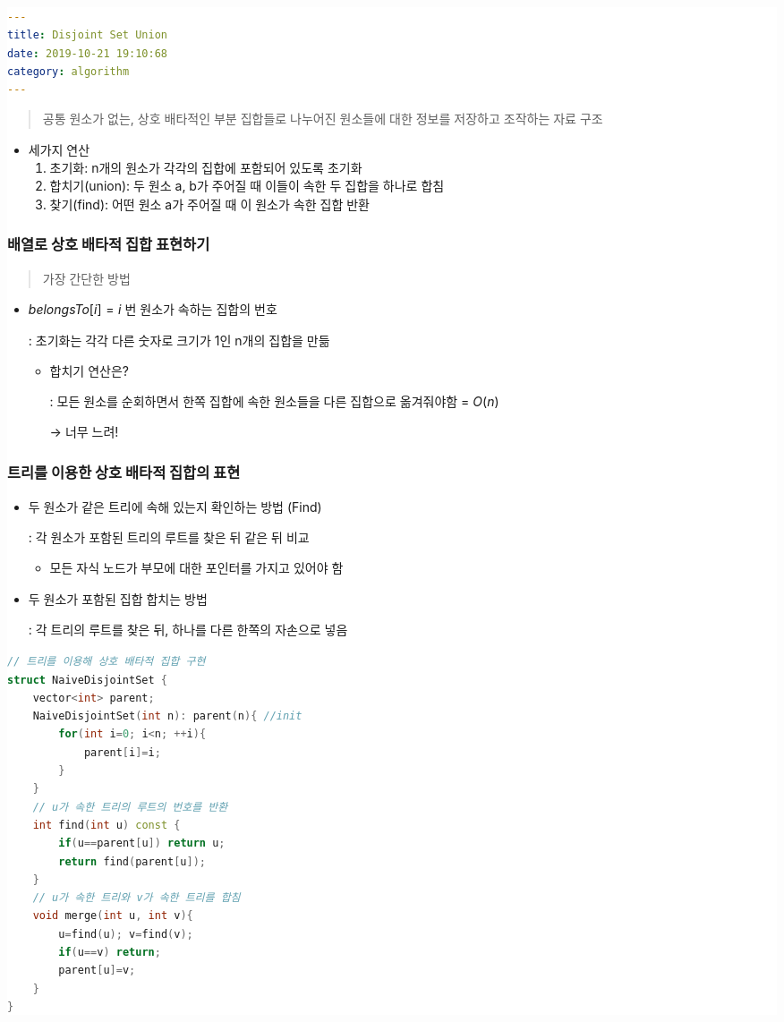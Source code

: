 ```yaml
---
title: Disjoint Set Union
date: 2019-10-21 19:10:68
category: algorithm
---
```


> 공통 원소가 없는, 상호 배타적인 부분 집합들로 나누어진 원소들에 대한 정보를 저장하고 조작하는 자료 구조

- 세가지 연산
  1. 초기화: n개의 원소가 각각의 집합에 포함되어 있도록 초기화
  2. 합치기(union): 두 원소 a, b가 주어질 때 이들이 속한 두 집합을 하나로 합침
  3. 찾기(find): 어떤 원소 a가 주어질 때 이 원소가 속한 집합 반환

### 배열로 상호 배타적 집합 표현하기 

> 가장 간단한 방법

- $belongsTo[i]=i$ 번 원소가 속하는 집합의 번호 

  : 초기화는 각각 다른 숫자로 크기가 1인 n개의 집합을 만듦

  - 합치기 연산은? 

    : 모든 원소를 순회하면서 한쪽 집합에 속한 원소들을 다른 집합으로 옮겨줘야함 = $O(n)$

    $\rightarrow$ 너무 느려! 

### 트리를 이용한 상호 배타적 집합의 표현 

- 두 원소가 같은 트리에 속해 있는지 확인하는 방법 (Find)

  : 각 원소가 포함된 트리의 루트를 찾은 뒤 같은 뒤 비교 

  - 모든 자식 노드가 부모에 대한 포인터를 가지고 있어야 함 

- 두 원소가 포함된 집합 합치는 방법 

  : 각 트리의 루트를 찾은 뒤, 하나를 다른 한쪽의 자손으로 넣음 

```c++
// 트리를 이용해 상호 배타적 집합 구현 
struct NaiveDisjointSet {
    vector<int> parent; 
    NaiveDisjointSet(int n): parent(n){ //init 
        for(int i=0; i<n; ++i){
            parent[i]=i;
        }
    }
    // u가 속한 트리의 루트의 번호를 반환 
    int find(int u) const {
        if(u==parent[u]) return u;
        return find(parent[u]);
    }
    // u가 속한 트리와 v가 속한 트리를 합침 
    void merge(int u, int v){
        u=find(u); v=find(v);
        if(u==v) return;
        parent[u]=v;
    }
}
```
